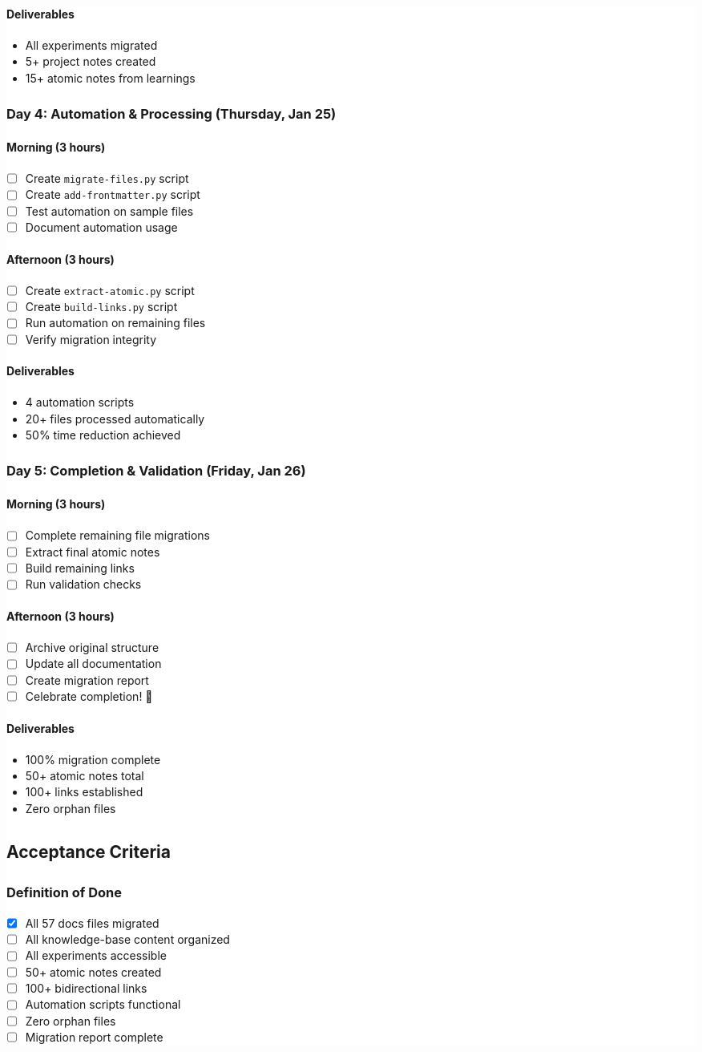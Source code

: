 #### Deliverables
- All experiments migrated
- 5+ project notes created
- 15+ atomic notes from learnings

### Day 4: Automation & Processing (Thursday, Jan 25)

#### Morning (3 hours)
- [ ] Create `migrate-files.py` script
- [ ] Create `add-frontmatter.py` script
- [ ] Test automation on sample files
- [ ] Document automation usage

#### Afternoon (3 hours)
- [ ] Create `extract-atomic.py` script
- [ ] Create `build-links.py` script
- [ ] Run automation on remaining files
- [ ] Verify migration integrity

#### Deliverables
- 4 automation scripts
- 20+ files processed automatically
- 50% time reduction achieved

### Day 5: Completion & Validation (Friday, Jan 26)

#### Morning (3 hours)
- [ ] Complete remaining file migrations
- [ ] Extract final atomic notes
- [ ] Build remaining links
- [ ] Run validation checks

#### Afternoon (3 hours)
- [ ] Archive original structure
- [ ] Update all documentation
- [ ] Create migration report
- [ ] Celebrate completion! 🎉

#### Deliverables
- 100% migration complete
- 50+ atomic notes total
- 100+ links established
- Zero orphan files

## Acceptance Criteria

### Definition of Done
- [x] All 57 docs files migrated
- [ ] All knowledge-base content organized
- [ ] All experiments accessible
- [ ] 50+ atomic notes created
- [ ] 100+ bidirectional links
- [ ] Automation scripts functional
- [ ] Zero orphan files
- [ ] Migration report complete
